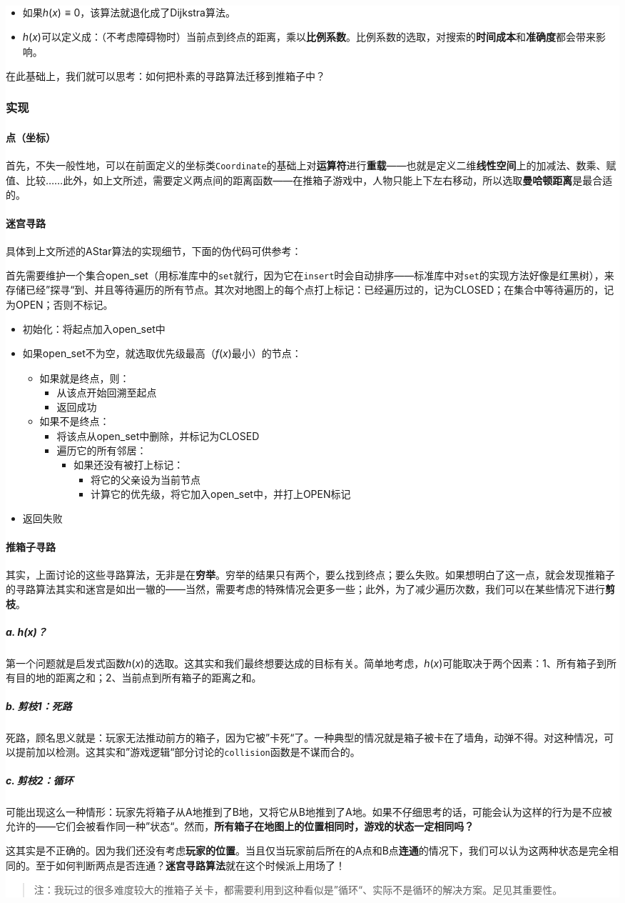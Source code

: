 * 如果$h(x)\equiv 0$，该算法就退化成了Dijkstra算法。

* $h(x)$可以定义成：（不考虑障碍物时）当前点到终点的距离，乘以**比例系数**。比例系数的选取，对搜索的**时间成本**和**准确度**都会带来影响。

在此基础上，我们就可以思考：如何把朴素的寻路算法迁移到推箱子中？

### 实现

#### 点（坐标）

首先，不失一般性地，可以在前面定义的坐标类`Coordinate`的基础上对**运算符**进行**重载**——也就是定义二维**线性空间**上的加减法、数乘、赋值、比较……此外，如上文所述，需要定义两点间的距离函数——在推箱子游戏中，人物只能上下左右移动，所以选取**曼哈顿距离**是最合适的。

#### 迷宫寻路

具体到上文所述的AStar算法的实现细节，下面的伪代码可供参考：

首先需要维护一个集合open_set（用标准库中的`set`就行，因为它在`insert`时会自动排序——标准库中对`set`的实现方法好像是红黑树），来存储已经”探寻“到、并且等待遍历的所有节点。其次对地图上的每个点打上标记：已经遍历过的，记为CLOSED；在集合中等待遍历的，记为OPEN；否则不标记。

* 初始化：将起点加入open_set中
* 如果open_set不为空，就选取优先级最高（$f(x)$最小）的节点：
  * 如果就是终点，则：
    * 从该点开始回溯至起点
    * 返回成功
  * 如果不是终点：
    * 将该点从open_set中删除，并标记为CLOSED
    * 遍历它的所有邻居：
      * 如果还没有被打上标记：
        * 将它的父亲设为当前节点
        * 计算它的优先级，将它加入open_set中，并打上OPEN标记

* 返回失败

#### 推箱子寻路

其实，上面讨论的这些寻路算法，无非是在**穷举**。穷举的结果只有两个，要么找到终点；要么失败。如果想明白了这一点，就会发现推箱子的寻路算法其实和迷宫是如出一辙的——当然，需要考虑的特殊情况会更多一些；此外，为了减少遍历次数，我们可以在某些情况下进行**剪枝**。

##### a. $h(x)$？

第一个问题就是启发式函数$h(x)$的选取。这其实和我们最终想要达成的目标有关。简单地考虑，$h(x)$可能取决于两个因素：1、所有箱子到所有目的地的距离之和；2、当前点到所有箱子的距离之和。

##### b. 剪枝1：死路

死路，顾名思义就是：玩家无法推动前方的箱子，因为它被”卡死“了。一种典型的情况就是箱子被卡在了墙角，动弹不得。对这种情况，可以提前加以检测。这其实和”游戏逻辑“部分讨论的`collision`函数是不谋而合的。

##### c. 剪枝2：循环

可能出现这么一种情形：玩家先将箱子从A地推到了B地，又将它从B地推到了A地。如果不仔细思考的话，可能会认为这样的行为是不应被允许的——它们会被看作同一种”状态“。然而，**所有箱子在地图上的位置相同时，游戏的状态一定相同吗？**

这其实是不正确的。因为我们还没有考虑**玩家的位置**。当且仅当玩家前后所在的A点和B点**连通**的情况下，我们可以认为这两种状态是完全相同的。至于如何判断两点是否连通？**迷宫寻路算法**就在这个时候派上用场了！

> 注：我玩过的很多难度较大的推箱子关卡，都需要利用到这种看似是”循环“、实际不是循环的解决方案。足见其重要性。

